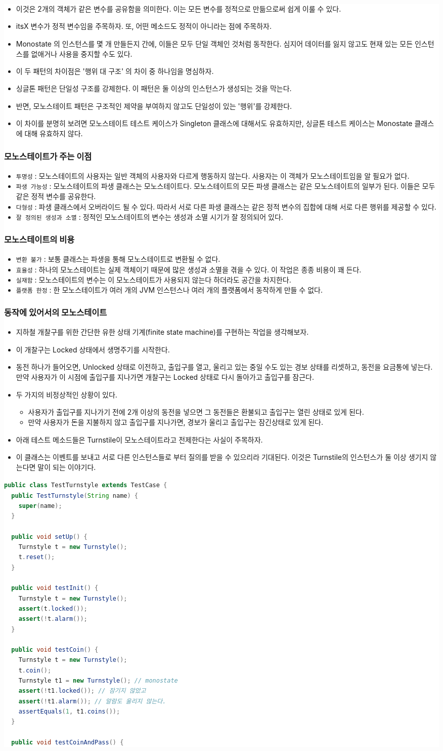 - 이것은 2개의 객체가 같은 변수를 공유함을 의미한다. 이는 모든 변수를 정적으로 만듦으로써 쉽게 이룰 수 있다.
- itsX 변수가 정적 변수임을 주목하자. 또, 어떤 메소드도 정적이 아니라는 점에 주목하자.
- Monostate 의 인스턴스를 몇 개 만들든지 간에, 이들은 모두 단일 객체인 것처럼 동작한다. 심지어 데이터를 잃지 않고도 현재 있는 모든 인스턴스를 없애거나 사용을 중지할 수도 있다.

- 이 두 패턴의 차이점은 '행위 대 구조' 의 차이 중 하나임을 명심하자.
- 싱글톤 패턴은 단일성 구조를 강제한다. 이 패턴은 둘 이상의 인스턴스가 생성되는 것을 막는다.
- 반면, 모노스테이트 패턴은 구조적인 제약을 부여하지 않고도 단일성이 있는 '행위'를 강제한다.
- 이 차이를 분명히 보려면 모노스테이트 테스트 케이스가 Singleton 클래스에 대해서도 유효하지만, 싱글톤 테스트 케이스는 Monostate 클래스에 대해 유효하지 않다.

### 모노스테이트가 주는 이점

- `투명성` : 모노스테이트의 사용자는 일반 객체의 사용자와 다르게 행동하지 않는다. 사용자는 이 객체가 모노스테이트임을 알 필요가 없다.
- `파생 가능성` : 모노스테이트의 파생 클래스는 모노스테이트다. 모노스테이트의 모든 파생 클래스는 같은 모노스테이트의 일부가 된다. 이들은 모두 같은 정적 변수를 공유한다.
- `다형성` : 파생 클래스에서 오버라이드 될 수 있다. 따라서 서로 다른 파생 클래스는 같은 정적 변수의 집합에 대해 서로 다른 행위를 제공할 수 있다.
- `잘 정의된 생성과 소멸` : 정적인 모노스테이트의 변수는 생성과 소멸 시기가 잘 정의되어 있다.

### 모노스테이트의 비용

- `변환 불가` : 보통 클래스는 파생을 통해 모노스테이트로 변환될 수 없다.
- `효율성` : 하나의 모노스테이트는 실제 객체이기 때문에 많은 생성과 소멸을 겪을 수 있다. 이 작업은 종종 비용이 꽤 든다.
- `실재함` : 모노스테이트의 변수는 이 모노스테이트가 사용되지 않는다 하더라도 공간을 차지한다.
- `플랫폼 한정` : 한 모노스테이트가 여러 개의 JVM 인스턴스나 여러 개의 플랫폼에서 동작하게 만들 수 없다.

### 동작에 있어서의 모노스테이트

- 지하철 개찰구를 위한 간단한 유한 상태 기계(finite state machine)를 구현하는 작업을 생각해보자.
- 이 개찰구는 Locked 상태에서 생명주기를 시작한다.
- 동전 하나가 들어오면, Unlocked 상태로 이전하고, 출입구를 열고, 울리고 있는 중일 수도 있는 경보 상태를 리셋하고, 동전을 요금통에 넣는다. 만약 사용자가 이 시점에 출입구를 지나가면 개찰구는 Locked 상태로 다시 돌아가고 출입구를 잠근다.

- 두 가지의 비정상적인 상황이 있다.
  - 사용자가 출입구를 지나가기 전에 2개 이상의 동전을 넣으면 그 동전들은 환불되고 출입구는 열린 상태로 있게 된다.
  - 만약 사용자가 돈을 지불하지 않고 출입구를 지나가면, 경보가 울리고 출입구는 잠긴상태로 있게 된다.

- 아래 테스트 메소드들은 Turnstile이 모노스테이트라고 전제한다는 사실이 주목하자.
- 이 클래스는 이벤트를 보내고 서로 다른 인스턴스들로 부터 질의를 받을 수 있으리라 기대된다. 이것은 Turnstile의 인스턴스가 둘 이상 생기지 않는다면 말이 되는 이야기다.

```java
public class TestTurnstyle extends TestCase {
  public TestTurnstyle(String name) {
    super(name);
  }

  public void setUp() {
    Turnstyle t = new Turnstyle();
    t.reset();
  }

  public void testInit() {
    Turnstyle t = new Turnstyle();
    assert(t.locked());
    assert(!t.alarm());
  }

  public void testCoin() {
    Turnstyle t = new Turnstyle();
    t.coin();
    Turnstyle t1 = new Turnstyle(); // monostate
    assert(!t1.locked()); // 잠기지 않았고
    assert(!t1.alarm()); // 알람도 울리지 않는다.
    assertEquals(1, t1.coins());
  }

  public void testCoinAndPass() {
```